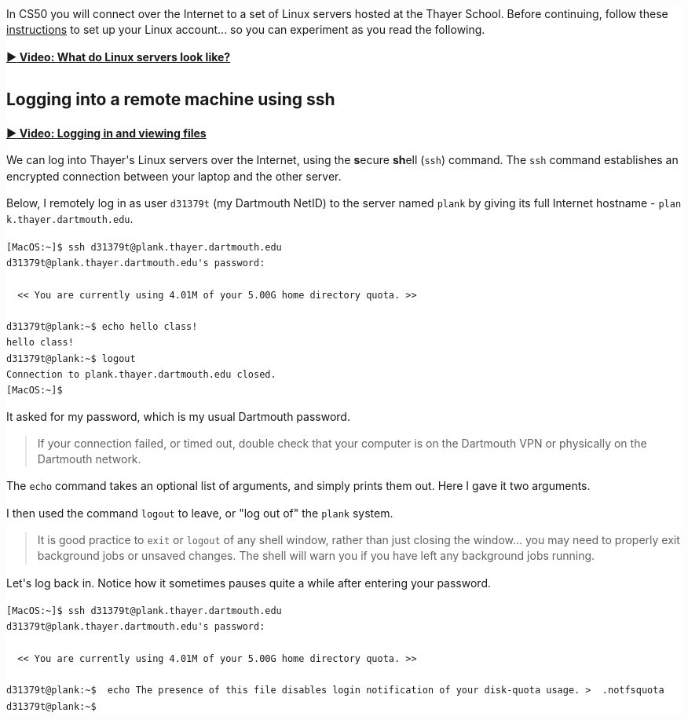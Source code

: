 In CS50 you will connect over the Internet to a set of Linux servers hosted at the Thayer School.
Before continuing, follow these [instructions](https://github.com/CS50DartmouthSP25/home/blob/main/logistics/systems.md#linux) to set up your Linux account... so you can experiment as you read the following.

**[:arrow_forward: Video: What do Linux servers look like?](https://dartmouth.hosted.panopto.com/Panopto/Pages/Viewer.aspx?id=d1217102-8db8-4f4c-a112-acfa00aebe7d)**

## Logging into a remote machine using ssh

**[:arrow_forward: Video: Logging in and viewing files](https://dartmouth.hosted.panopto.com/Panopto/Pages/Viewer.aspx?id=a9e2f6c3-998b-49bc-89e5-acfb0160e426)**

We can log into Thayer's Linux servers over the Internet, using the **s**ecure **sh**ell (`ssh`) command.
The `ssh` command establishes an encrypted connection between your laptop and the other server.

Below, I remotely log in as user `d31379t` (my Dartmouth NetID) to the server named `plank` by giving its full Internet hostname - `plank.thayer.dartmouth.edu`.

```
[MacOS:~]$ ssh d31379t@plank.thayer.dartmouth.edu
d31379t@plank.thayer.dartmouth.edu's password: 

  << You are currently using 4.01M of your 5.00G home directory quota. >>

d31379t@plank:~$ echo hello class!
hello class!
d31379t@plank:~$ logout
Connection to plank.thayer.dartmouth.edu closed.
[MacOS:~]$ 
```

It asked for my password, which is my usual Dartmouth password.

> If your connection failed, or timed out, double check that your computer is on the Dartmouth VPN or physically on the Dartmouth network.

The `echo` command takes an optional list of arguments, and simply prints them out.
Here I gave it two arguments.

I then used the command `logout` to leave, or "log out of" the `plank` system.

> It is good practice to `exit` or `logout` of any shell window, rather than just closing the window... you may need to properly exit background jobs or unsaved changes.
> The shell will warn you if you have left any background jobs running.

Let's log back in.
Notice how it sometimes pauses quite a while after entering your password.

```
[MacOS:~]$ ssh d31379t@plank.thayer.dartmouth.edu
d31379t@plank.thayer.dartmouth.edu's password: 

  << You are currently using 4.01M of your 5.00G home directory quota. >>

d31379t@plank:~$  echo The presence of this file disables login notification of your disk-quota usage. >  .notfsquota
d31379t@plank:~$ 
```
